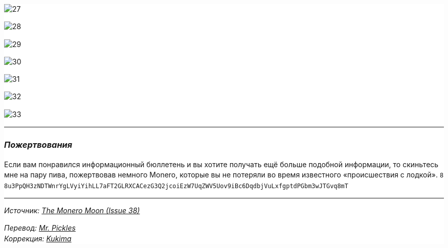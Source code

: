 ![27](/img/post/2022-04-14-the-monero-moon-38/27.jpeg)  

![28](/img/post/2022-04-14-the-monero-moon-38/28.jpeg)  

![29](/img/post/2022-04-14-the-monero-moon-38/29.png)  

![30](/img/post/2022-04-14-the-monero-moon-38/30.jpeg)  

![31](/img/post/2022-04-14-the-monero-moon-38/31.jpeg)  

![32](/img/post/2022-04-14-the-monero-moon-38/32.png)  

![33](/img/post/2022-04-14-the-monero-moon-38/33.jpeg)  

---

### _Пожертвования_

Если вам понравился информационный бюллетень и вы хотите получать ещё больше подобной информации, то скиньтесь мне на пару пива, пожертвовав немного Monero, которые вы не потеряли во время известного «происшествия с лодкой».
`88u3PpQH3zNDTWnrYgLVyiYihLL7aFT2GLRXCACezG3Q2jcoiEzW7UqZWV5Uov9iBc6DqdbjVuLxfgptdPGbm3wJTGvq8mT`

---

_Источник: [The Monero Moon (Issue 38)](https://www.themoneromoon.com/p/the-monero-moon-issue-38)_

_Перевод: [Mr. Pickles](https://t.me/v1docq47)_  
_Коррекция: [Kukima](https://t.me/Kukima)_
